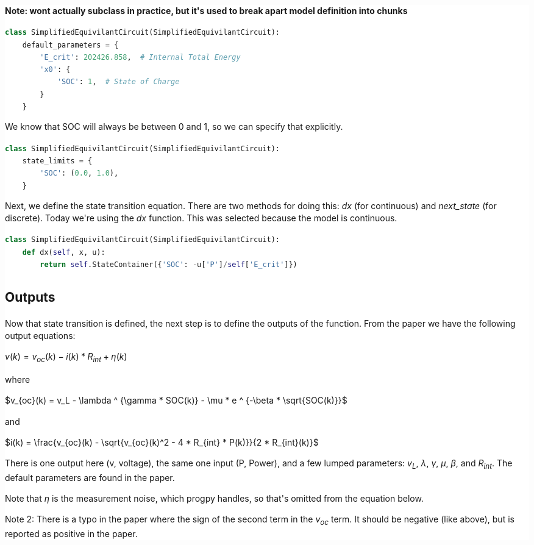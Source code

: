 **Note: wont actually subclass in practice, but it's used to break apart model definition into chunks**


```python
class SimplifiedEquivilantCircuit(SimplifiedEquivilantCircuit):
    default_parameters = {
        'E_crit': 202426.858,  # Internal Total Energy
        'x0': {
            'SOC': 1,  # State of Charge
        }
    }
```

We know that SOC will always be between 0 and 1, so we can specify that explicitly.


```python
class SimplifiedEquivilantCircuit(SimplifiedEquivilantCircuit):
    state_limits = {
        'SOC': (0.0, 1.0),
    }
```

Next, we define the state transition equation. There are two methods for doing this: *dx* (for continuous) and *next_state* (for discrete). Today we're using the $dx$ function. This was selected because the model is continuous.


```python
class SimplifiedEquivilantCircuit(SimplifiedEquivilantCircuit):
    def dx(self, x, u):
        return self.StateContainer({'SOC': -u['P']/self['E_crit']})
```

## Outputs

Now that state transition is defined, the next step is to define the outputs of the function. From the paper we have the following output equations:

$v(k) = v_{oc}(k) - i(k) * R_{int} + \eta (k)$

where

$v_{oc}(k) = v_L - \lambda ^ {\gamma * SOC(k)} - \mu * e ^ {-\beta * \sqrt{SOC(k)}}$

and

$i(k) = \frac{v_{oc}(k) - \sqrt{v_{oc}(k)^2 - 4 * R_{int} * P(k)}}{2 * R_{int}(k)}$

There is one output here (v, voltage), the same one input (P, Power), and a few lumped parameters: $v_L$, $\lambda$, $\gamma$, $\mu$, $\beta$, and $R_{int}$. The default parameters are found in the paper.

Note that $\eta$ is the measurement noise, which progpy handles, so that's omitted from the equation below.

Note 2: There is a typo in the paper where the sign of the second term in the $v_{oc}$ term. It should be negative (like above), but is reported as positive in the paper.

